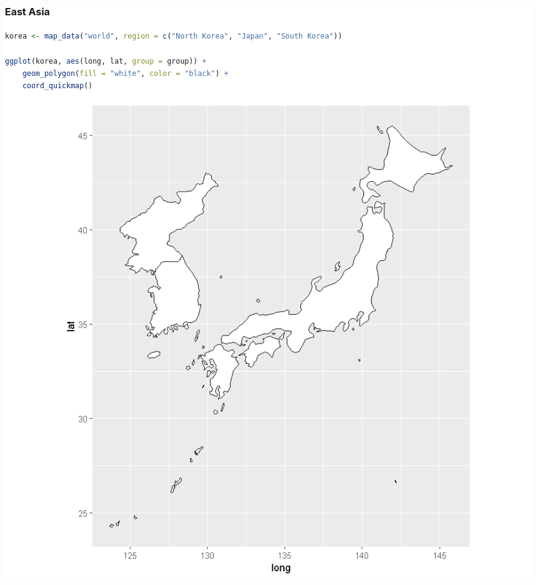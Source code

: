 
### East Asia


```R
korea <- map_data("world", region = c("North Korea", "Japan", "South Korea"))

ggplot(korea, aes(long, lat, group = group)) +
    geom_polygon(fill = "white", color = "black") +
    coord_quickmap()
```


<figure class="align-center">
  <img src="/assets/images/2 (26).png" alt="">
</figure>     
